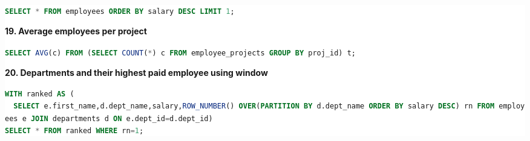 ```sql
SELECT * FROM employees ORDER BY salary DESC LIMIT 1;
```

**19. Average employees per project**

```sql
SELECT AVG(c) FROM (SELECT COUNT(*) c FROM employee_projects GROUP BY proj_id) t;
```

**20. Departments and their highest paid employee using window**

```sql
WITH ranked AS (
  SELECT e.first_name,d.dept_name,salary,ROW_NUMBER() OVER(PARTITION BY d.dept_name ORDER BY salary DESC) rn FROM employees e JOIN departments d ON e.dept_id=d.dept_id)
SELECT * FROM ranked WHERE rn=1;
```
